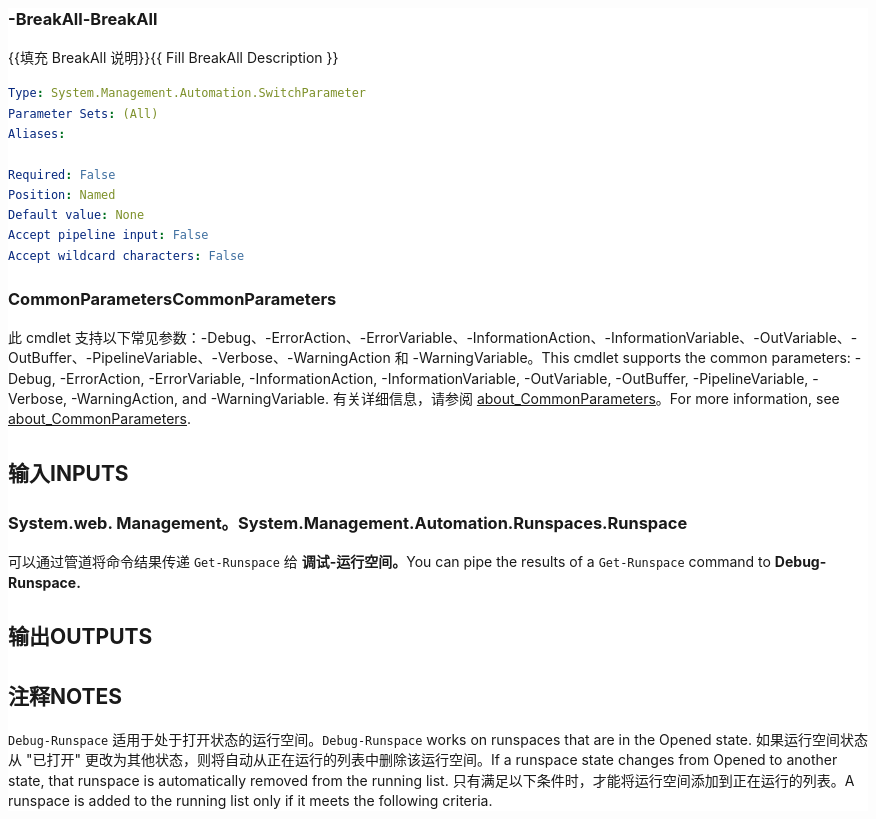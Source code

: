 ### <span data-ttu-id="1e9cb-147">-BreakAll</span><span class="sxs-lookup"><span data-stu-id="1e9cb-147">-BreakAll</span></span>

<span data-ttu-id="1e9cb-148">{{填充 BreakAll 说明}}</span><span class="sxs-lookup"><span data-stu-id="1e9cb-148">{{ Fill BreakAll Description }}</span></span>

```yaml
Type: System.Management.Automation.SwitchParameter
Parameter Sets: (All)
Aliases:

Required: False
Position: Named
Default value: None
Accept pipeline input: False
Accept wildcard characters: False
```

### <span data-ttu-id="1e9cb-149">CommonParameters</span><span class="sxs-lookup"><span data-stu-id="1e9cb-149">CommonParameters</span></span>

<span data-ttu-id="1e9cb-150">此 cmdlet 支持以下常见参数：-Debug、-ErrorAction、-ErrorVariable、-InformationAction、-InformationVariable、-OutVariable、-OutBuffer、-PipelineVariable、-Verbose、-WarningAction 和 -WarningVariable。</span><span class="sxs-lookup"><span data-stu-id="1e9cb-150">This cmdlet supports the common parameters: -Debug, -ErrorAction, -ErrorVariable, -InformationAction, -InformationVariable, -OutVariable, -OutBuffer, -PipelineVariable, -Verbose, -WarningAction, and -WarningVariable.</span></span> <span data-ttu-id="1e9cb-151">有关详细信息，请参阅 [about_CommonParameters](https://go.microsoft.com/fwlink/?LinkID=113216)。</span><span class="sxs-lookup"><span data-stu-id="1e9cb-151">For more information, see [about_CommonParameters](https://go.microsoft.com/fwlink/?LinkID=113216).</span></span>

## <span data-ttu-id="1e9cb-152">输入</span><span class="sxs-lookup"><span data-stu-id="1e9cb-152">INPUTS</span></span>

### <span data-ttu-id="1e9cb-153">System.web. Management。</span><span class="sxs-lookup"><span data-stu-id="1e9cb-153">System.Management.Automation.Runspaces.Runspace</span></span>

<span data-ttu-id="1e9cb-154">可以通过管道将命令结果传递 `Get-Runspace` 给 **调试-运行空间。**</span><span class="sxs-lookup"><span data-stu-id="1e9cb-154">You can pipe the results of a `Get-Runspace` command to **Debug-Runspace.**</span></span>

## <span data-ttu-id="1e9cb-155">输出</span><span class="sxs-lookup"><span data-stu-id="1e9cb-155">OUTPUTS</span></span>

## <span data-ttu-id="1e9cb-156">注释</span><span class="sxs-lookup"><span data-stu-id="1e9cb-156">NOTES</span></span>

<span data-ttu-id="1e9cb-157">`Debug-Runspace` 适用于处于打开状态的运行空间。</span><span class="sxs-lookup"><span data-stu-id="1e9cb-157">`Debug-Runspace` works on runspaces that are in the Opened state.</span></span> <span data-ttu-id="1e9cb-158">如果运行空间状态从 "已打开" 更改为其他状态，则将自动从正在运行的列表中删除该运行空间。</span><span class="sxs-lookup"><span data-stu-id="1e9cb-158">If a runspace state changes from Opened to another state, that runspace is automatically removed from the running list.</span></span> <span data-ttu-id="1e9cb-159">只有满足以下条件时，才能将运行空间添加到正在运行的列表。</span><span class="sxs-lookup"><span data-stu-id="1e9cb-159">A runspace is added to the running list only if it meets the following criteria.</span></span>
